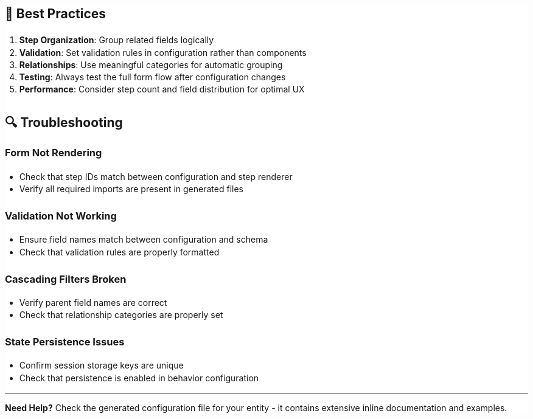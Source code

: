## 📝 Best Practices

1. **Step Organization**: Group related fields logically
2. **Validation**: Set validation rules in configuration rather than components
3. **Relationships**: Use meaningful categories for automatic grouping
4. **Testing**: Always test the full form flow after configuration changes
5. **Performance**: Consider step count and field distribution for optimal UX

## 🔍 Troubleshooting

### Form Not Rendering

- Check that step IDs match between configuration and step renderer
- Verify all required imports are present in generated files

### Validation Not Working

- Ensure field names match between configuration and schema
- Check that validation rules are properly formatted

### Cascading Filters Broken

- Verify parent field names are correct
- Check that relationship categories are properly set

### State Persistence Issues

- Confirm session storage keys are unique
- Check that persistence is enabled in behavior configuration

---

**Need Help?** Check the generated configuration file for your entity - it
contains extensive inline documentation and examples.
